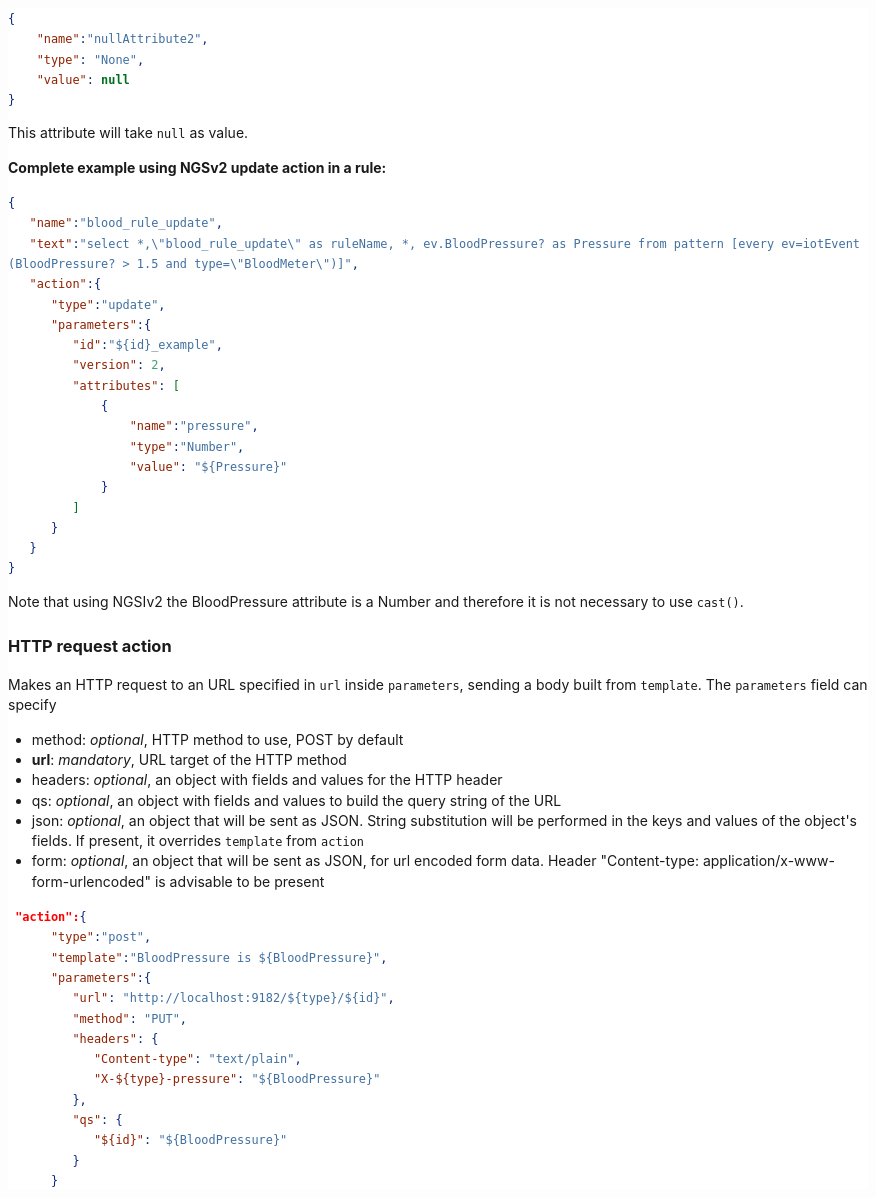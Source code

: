 ```json
{
    "name":"nullAttribute2",
    "type": "None",
    "value": null
}
```
This attribute will take `null` as value.


**Complete example using NGSv2 update action in a rule:**

```json
{
   "name":"blood_rule_update",
   "text":"select *,\"blood_rule_update\" as ruleName, *, ev.BloodPressure? as Pressure from pattern [every ev=iotEvent(BloodPressure? > 1.5 and type=\"BloodMeter\")]",
   "action":{
      "type":"update",
      "parameters":{
         "id":"${id}_example",
         "version": 2,
         "attributes": [
             {
                 "name":"pressure",
                 "type":"Number",
                 "value": "${Pressure}"
             }
         ]
      }
   }
}
```

Note that using NGSIv2 the BloodPressure attribute is a Number and therefore it is not necessary to use `cast()`.

### HTTP request action
Makes an HTTP request to an URL specified in `url` inside `parameters`, sending a body built from `template`. 
The `parameters` field can specify
* method: *optional*, HTTP method to use, POST by default
* **url**: *mandatory*, URL target of the HTTP method
* headers: *optional*, an object with fields and values for the HTTP header
* qs: *optional*, an object with fields and values to build the query string of the URL
* json: *optional*, an object that will be sent as JSON. String substitution will be performed in the keys and 
values of the object's fields. If present, it overrides `template` from `action` 
* form: *optional*, an object that will be sent as JSON, for url encoded form data. Header "Content-type: application/x-www-form-urlencoded" is advisable to be present


```json
 "action":{
      "type":"post",
      "template":"BloodPressure is ${BloodPressure}",
      "parameters":{
         "url": "http://localhost:9182/${type}/${id}",
         "method": "PUT",
         "headers": {
            "Content-type": "text/plain",
            "X-${type}-pressure": "${BloodPressure}"
         },
         "qs": {
            "${id}": "${BloodPressure}"
         }
      }
```